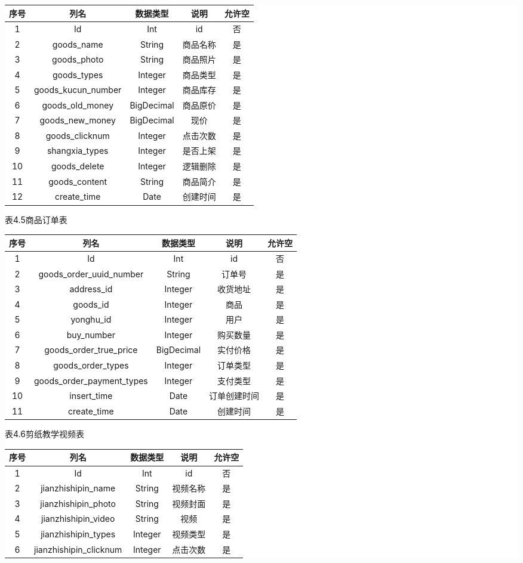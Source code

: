 |序号|列名|数据类型|说明|允许空|
| :-: | :-: | :-: | :-: | :-: |
|1|Id|Int|id|否|
|2|goods\_name|String|商品名称|是|
|3|goods\_photo|String|商品照片|是|
|4|goods\_types|Integer|商品类型|是|
|5|goods\_kucun\_number|Integer|商品库存|是|
|6|goods\_old\_money|BigDecimal|商品原价|是|
|7|goods\_new\_money|BigDecimal|现价|是|
|8|goods\_clicknum|Integer|点击次数|是|
|9|shangxia\_types|Integer|是否上架|是|
|10|goods\_delete|Integer|逻辑删除|是|
|11|goods\_content|String|商品简介|是|
|12|create\_time|Date|创建时间|是|
表4.5商品订单表

|序号|列名|数据类型|说明|允许空|
| :-: | :-: | :-: | :-: | :-: |
|1|Id|Int|id|否|
|2|goods\_order\_uuid\_number|String|订单号|是|
|3|address\_id|Integer|收货地址|是|
|4|goods\_id|Integer|商品|是|
|5|yonghu\_id|Integer|用户|是|
|6|buy\_number|Integer|购买数量|是|
|7|goods\_order\_true\_price|BigDecimal|实付价格|是|
|8|goods\_order\_types|Integer|订单类型|是|
|9|goods\_order\_payment\_types|Integer|支付类型|是|
|10|insert\_time|Date|订单创建时间|是|
|11|create\_time|Date|创建时间|是|
表4.6剪纸教学视频表

|序号|列名|数据类型|说明|允许空|
| :-: | :-: | :-: | :-: | :-: |
|1|Id|Int|id|否|
|2|jianzhishipin\_name|String|视频名称|是|
|3|jianzhishipin\_photo|String|视频封面|是|
|4|jianzhishipin\_video|String|视频|是|
|5|jianzhishipin\_types|Integer|视频类型|是|
|6|jianzhishipin\_clicknum|Integer|点击次数|是|